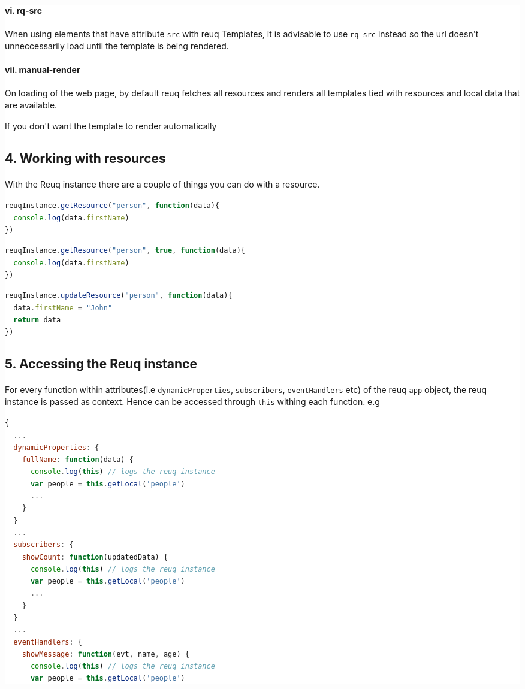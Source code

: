 #### vi. rq-src

When using elements that have attribute `src` with  reuq Templates, it is advisable to use `rq-src` instead
so the url doesn't unneccessarily load until the template is being rendered.

#### vii. manual-render

On loading of the web page, by default reuq fetches all resources and renders all templates tied with resources and local data
that are available.

If you don't want the template to render automatically

## 4. Working with resources

With the Reuq instance there are a couple of things you can do with a resource.

```javascript
reuqInstance.getResource("person", function(data){
  console.log(data.firstName)
})
```

```javascript
reuqInstance.getResource("person", true, function(data){
  console.log(data.firstName)
})
```

```javascript
reuqInstance.updateResource("person", function(data){
  data.firstName = "John"
  return data
})
```

## 5. Accessing the Reuq instance

For every function within attributes(i.e `dynamicProperties`, `subscribers`, `eventHandlers` etc) of the reuq `app` object,
the reuq instance is passed as context. Hence can be accessed through `this` withing each function. e.g

```javascript
{
  ...
  dynamicProperties: {
    fullName: function(data) {
      console.log(this) // logs the reuq instance
      var people = this.getLocal('people')
      ...
    }
  }
  ...
  subscribers: {
    showCount: function(updatedData) {
      console.log(this) // logs the reuq instance
      var people = this.getLocal('people')
      ...
    }
  }
  ...
  eventHandlers: {
    showMessage: function(evt, name, age) {
      console.log(this) // logs the reuq instance
      var people = this.getLocal('people')
```